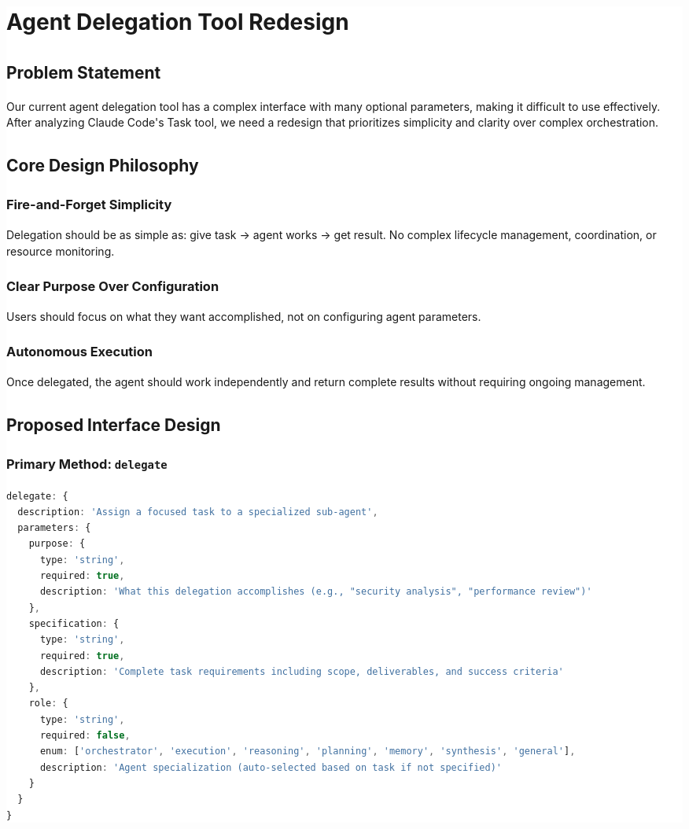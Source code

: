 # Agent Delegation Tool Redesign

## Problem Statement

Our current agent delegation tool has a complex interface with many optional parameters, making it difficult to use effectively. After analyzing Claude Code's Task tool, we need a redesign that prioritizes simplicity and clarity over complex orchestration.

## Core Design Philosophy

### Fire-and-Forget Simplicity
Delegation should be as simple as: give task → agent works → get result. No complex lifecycle management, coordination, or resource monitoring.

### Clear Purpose Over Configuration
Users should focus on what they want accomplished, not on configuring agent parameters.

### Autonomous Execution
Once delegated, the agent should work independently and return complete results without requiring ongoing management.

## Proposed Interface Design

### Primary Method: `delegate`

```typescript
delegate: {
  description: 'Assign a focused task to a specialized sub-agent',
  parameters: {
    purpose: {
      type: 'string',
      required: true,
      description: 'What this delegation accomplishes (e.g., "security analysis", "performance review")'
    },
    specification: {
      type: 'string',
      required: true, 
      description: 'Complete task requirements including scope, deliverables, and success criteria'
    },
    role: {
      type: 'string',
      required: false,
      enum: ['orchestrator', 'execution', 'reasoning', 'planning', 'memory', 'synthesis', 'general'],
      description: 'Agent specialization (auto-selected based on task if not specified)'
    }
  }
}
```
